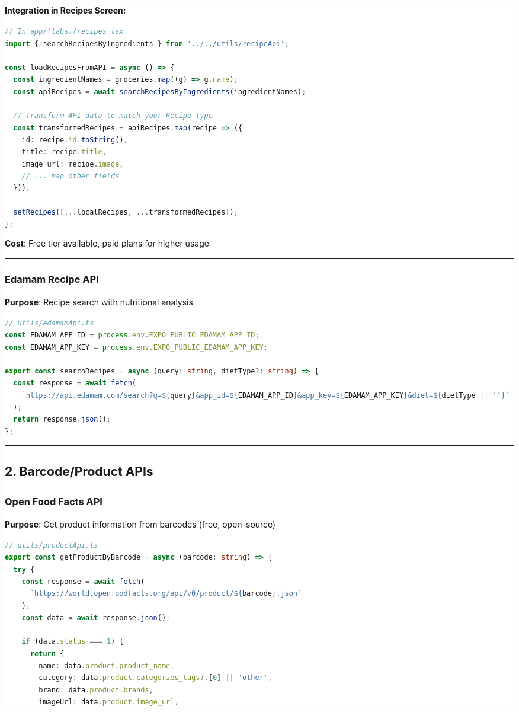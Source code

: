 **Integration in Recipes Screen:**
```typescript
// In app/(tabs)/recipes.tsx
import { searchRecipesByIngredients } from '../../utils/recipeApi';

const loadRecipesFromAPI = async () => {
  const ingredientNames = groceries.map((g) => g.name);
  const apiRecipes = await searchRecipesByIngredients(ingredientNames);
  
  // Transform API data to match your Recipe type
  const transformedRecipes = apiRecipes.map(recipe => ({
    id: recipe.id.toString(),
    title: recipe.title,
    image_url: recipe.image,
    // ... map other fields
  }));
  
  setRecipes([...localRecipes, ...transformedRecipes]);
};
```

**Cost**: Free tier available, paid plans for higher usage

---

### Edamam Recipe API

**Purpose**: Recipe search with nutritional analysis

```typescript
// utils/edamamApi.ts
const EDAMAM_APP_ID = process.env.EXPO_PUBLIC_EDAMAM_APP_ID;
const EDAMAM_APP_KEY = process.env.EXPO_PUBLIC_EDAMAM_APP_KEY;

export const searchRecipes = async (query: string, dietType?: string) => {
  const response = await fetch(
    `https://api.edamam.com/search?q=${query}&app_id=${EDAMAM_APP_ID}&app_key=${EDAMAM_APP_KEY}&diet=${dietType || ''}`
  );
  return response.json();
};
```

---

## 2. Barcode/Product APIs

### Open Food Facts API

**Purpose**: Get product information from barcodes (free, open-source)

```typescript
// utils/productApi.ts
export const getProductByBarcode = async (barcode: string) => {
  try {
    const response = await fetch(
      `https://world.openfoodfacts.org/api/v0/product/${barcode}.json`
    );
    const data = await response.json();
    
    if (data.status === 1) {
      return {
        name: data.product.product_name,
        category: data.product.categories_tags?.[0] || 'other',
        brand: data.product.brands,
        imageUrl: data.product.image_url,
```